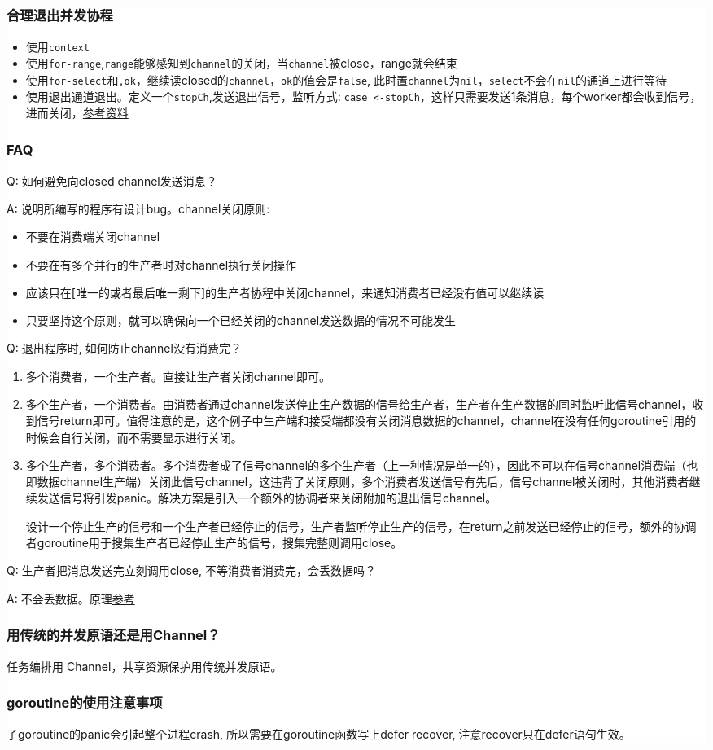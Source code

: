 ### 合理退出并发协程

* 使用`context`
* 使用`for-range`,`range`能够感知到`channel`的关闭，当`channel`被close，range就会结束
* 使用`for-select`和`,ok`，继续读closed的`channel`，`ok`的值会是`false`, 此时置`channel`为`nil`，`select`不会在`nil`的通道上进行等待
* 使用退出通道退出。定义一个`stopCh`,发送退出信号，监听方式: `case <-stopCh`，这样只需要发送1条消息，每个worker都会收到信号，进而关闭，[参考资料](https://segmentfault.com/a/1190000017251049)

### FAQ

Q: 如何避免向closed channel发送消息？

A: 说明所编写的程序有设计bug。channel关闭原则:

* 不要在消费端关闭channel

* 不要在有多个并行的生产者时对channel执行关闭操作

* 应该只在[唯一的或者最后唯一剩下]的生产者协程中关闭channel，来通知消费者已经没有值可以继续读

* 只要坚持这个原则，就可以确保向一个已经关闭的channel发送数据的情况不可能发生

Q: 退出程序时, 如何防止channel没有消费完？

1. 多个消费者，一个生产者。直接让生产者关闭channel即可。

2. 多个生产者，一个消费者。由消费者通过channel发送停止生产数据的信号给生产者，生产者在生产数据的同时监听此信号channel，收到信号return即可。值得注意的是，这个例子中生产端和接受端都没有关闭消息数据的channel，channel在没有任何goroutine引用的时候会自行关闭，而不需要显示进行关闭。

3. 多个生产者，多个消费者。多个消费者成了信号channel的多个生产者（上一种情况是单一的），因此不可以在信号channel消费端（也即数据channel生产端）关闭此信号channel，这违背了关闭原则，多个消费者发送信号有先后，信号channel被关闭时，其他消费者继续发送信号将引发panic。解决方案是引入一个额外的协调者来关闭附加的退出信号channel。

   设计一个停止生产的信号和一个生产者已经停止的信号，生产者监听停止生产的信号，在return之前发送已经停止的信号，额外的协调者goroutine用于搜集生产者已经停止生产的信号，搜集完整则调用close。

Q: 生产者把消息发送完立刻调用close, 不等消费者消费完，会丢数据吗？

A: 不会丢数据。原理[参考](http://xiaorui.cc/archives/5007)

### 用传统的并发原语还是用Channel？

任务编排用 Channel，共享资源保护用传统并发原语。

### goroutine的使用注意事项

子goroutine的panic会引起整个进程crash, 所以需要在goroutine函数写上defer recover, 注意recover只在defer语句生效。